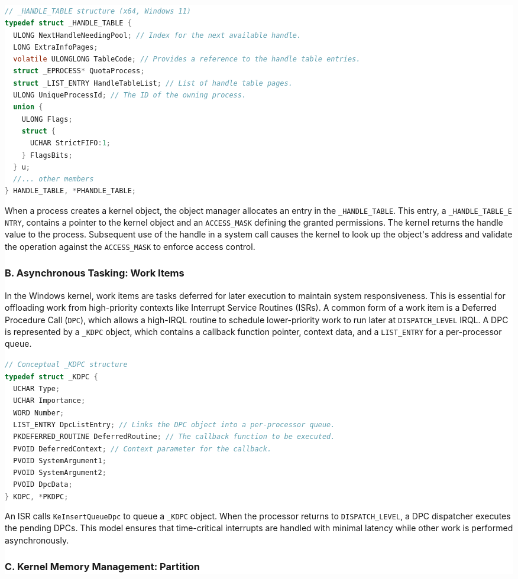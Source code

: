 ```c
// _HANDLE_TABLE structure (x64, Windows 11)
typedef struct _HANDLE_TABLE {
  ULONG NextHandleNeedingPool; // Index for the next available handle.
  LONG ExtraInfoPages;
  volatile ULONGLONG TableCode; // Provides a reference to the handle table entries.
  struct _EPROCESS* QuotaProcess;
  struct _LIST_ENTRY HandleTableList; // List of handle table pages.
  ULONG UniqueProcessId; // The ID of the owning process.
  union {
    ULONG Flags;
    struct {
      UCHAR StrictFIFO:1;
    } FlagsBits;
  } u;
  //... other members
} HANDLE_TABLE, *PHANDLE_TABLE;
```
When a process creates a kernel object, the object manager allocates an entry in the `_HANDLE_TABLE`. This entry, a `_HANDLE_TABLE_ENTRY`, contains a pointer to the kernel object and an `ACCESS_MASK` defining the granted permissions. The kernel returns the handle value to the process. Subsequent use of the handle in a system call causes the kernel to look up the object's address and validate the operation against the `ACCESS_MASK` to enforce access control.

### B. Asynchronous Tasking: Work Items

In the Windows kernel, work items are tasks deferred for later execution to maintain system responsiveness. This is essential for offloading work from high-priority contexts like Interrupt Service Routines (ISRs). A common form of a work item is a Deferred Procedure Call (`DPC`), which allows a high-IRQL routine to schedule lower-priority work to run later at `DISPATCH_LEVEL` IRQL.
A DPC is represented by a `_KDPC` object, which contains a callback function pointer, context data, and a `LIST_ENTRY` for a per-processor queue.
```c
// Conceptual _KDPC structure
typedef struct _KDPC {
  UCHAR Type;
  UCHAR Importance;
  WORD Number;
  LIST_ENTRY DpcListEntry; // Links the DPC object into a per-processor queue.
  PKDEFERRED_ROUTINE DeferredRoutine; // The callback function to be executed.
  PVOID DeferredContext; // Context parameter for the callback.
  PVOID SystemArgument1;
  PVOID SystemArgument2;
  PVOID DpcData;
} KDPC, *PKDPC;
```
An ISR calls `KeInsertQueueDpc` to queue a `_KDPC` object. When the processor returns to `DISPATCH_LEVEL`, a DPC dispatcher executes the pending DPCs. This model ensures that time-critical interrupts are handled with minimal latency while other work is performed asynchronously.

### C. Kernel Memory Management: Partition
